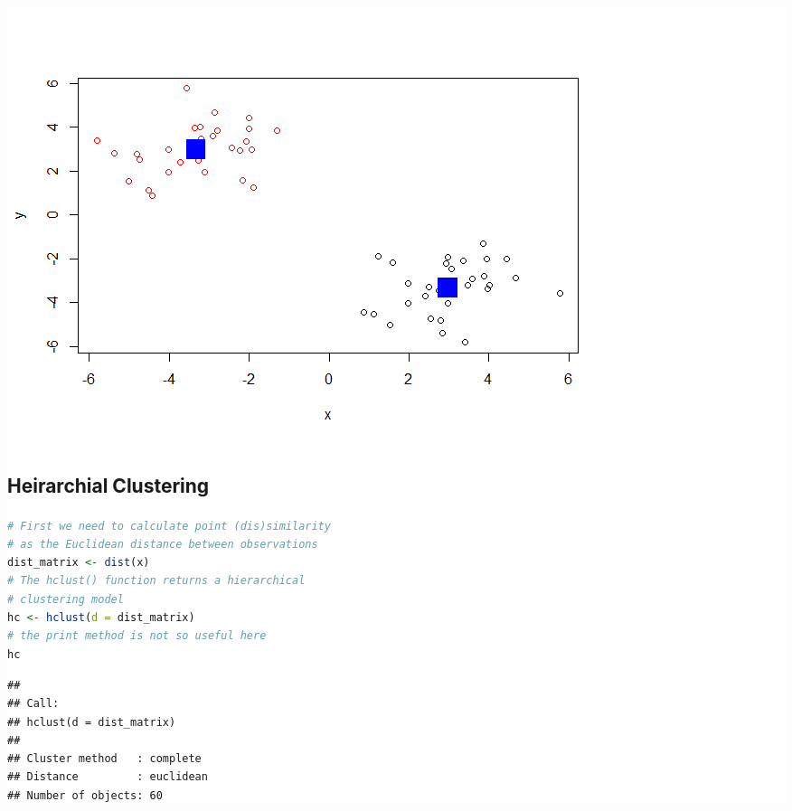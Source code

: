![](Class_08_files/figure-markdown_github/unnamed-chunk-5-1.png)

Heirarchial Clustering
----------------------

``` r
# First we need to calculate point (dis)similarity
# as the Euclidean distance between observations
dist_matrix <- dist(x)
# The hclust() function returns a hierarchical
# clustering model
hc <- hclust(d = dist_matrix)
# the print method is not so useful here
hc 
```

    ## 
    ## Call:
    ## hclust(d = dist_matrix)
    ## 
    ## Cluster method   : complete 
    ## Distance         : euclidean 
    ## Number of objects: 60
